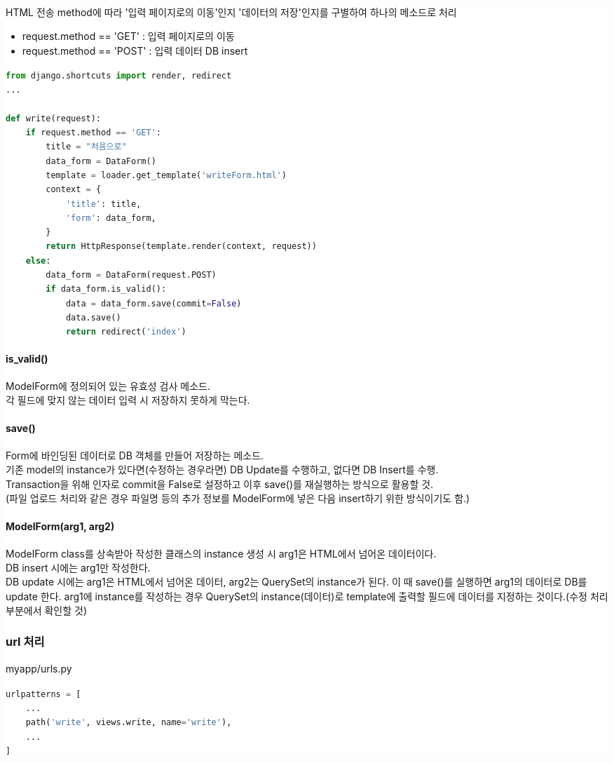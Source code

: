 HTML 전송 method에 따라 '입력 페이지로의 이동'인지 '데이터의 저장'인지를 구별하여 하나의 메소드로 처리
* request.method == 'GET' : 입력 페이지로의 이동
* request.method == 'POST' : 입력 데이터 DB insert

```python
from django.shortcuts import render, redirect
...

def write(request):
    if request.method == 'GET':
        title = "처음으로"
        data_form = DataForm()
        template = loader.get_template('writeForm.html')
        context = {
            'title': title,
            'form': data_form,
        }
        return HttpResponse(template.render(context, request))
    else:
        data_form = DataForm(request.POST)
        if data_form.is_valid():
            data = data_form.save(commit=False)
            data.save()
            return redirect('index')
```

#### is_valid()
ModelForm에 정의되어 있는 유효성 검사 메소드.<br>
각 필드에 맞지 않는 데이터 입력 시 저장하지 못하게 막는다.

#### save()
Form에 바인딩된 데이터로 DB 객체를 만들어 저장하는 메소드.<br>
기존 model의 instance가 있다면(수정하는 경우라면) DB Update를 수행하고, 없다면 DB Insert를 수행.<br>
Transaction을 위해 인자로 commit을 False로 설정하고 이후 save()를 재실행하는 방식으로 활용할 것.<br>
(파일 업로드 처리와 같은 경우 파일명 등의 추가 정보를 ModelForm에 넣은 다음 insert하기 위한 방식이기도 함.)

#### ModelForm(arg1, arg2)
ModelForm class를 상속받아 작성한 클래스의 instance 생성 시 arg1은 HTML에서 넘어온 데이터이다.<br>
DB insert 시에는 arg1만 작성한다.<br>
DB update 시에는 arg1은 HTML에서 넘어온 데이터, arg2는 QuerySet의 instance가 된다.
이 때 save()를 실행하면 arg1의 데이터로 DB를 update 한다.
arg1에 instance를 작성하는 경우 QuerySet의 instance(데이터)로 template에 출력할 필드에 데이터를 지정하는 것이다.(수정 처리 부분에서 확인할 것)

### url 처리
myapp/urls.py
```python
urlpatterns = [
    ...
    path('write', views.write, name='write'),
    ...
]
```
